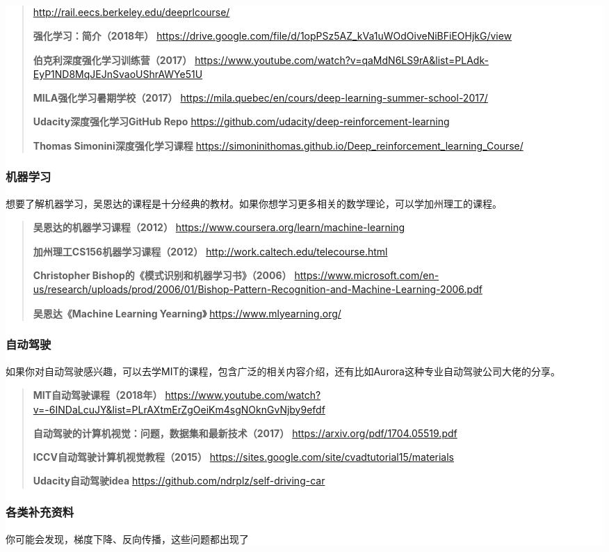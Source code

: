 > http://rail.eecs.berkeley.edu/deeprlcourse/
>
> **强化学习：简介（2018年）**
> https://drive.google.com/file/d/1opPSz5AZ_kVa1uWOdOiveNiBFiEOHjkG/view
>
> **伯克利深度强化学习训练营（2017）**
> https://www.youtube.com/watch?v=qaMdN6LS9rA&list=PLAdk-EyP1ND8MqJEJnSvaoUShrAWYe51U
>
> **MILA强化学习暑期学校（2017）**
> https://mila.quebec/en/cours/deep-learning-summer-school-2017/
>
> **Udacity深度强化学习GitHub Repo**
> https://github.com/udacity/deep-reinforcement-learning
>
> **Thomas Simonini深度强化学习课程**
> https://simoninithomas.github.io/Deep_reinforcement_learning_Course/

### 机器学习

想要了解机器学习，吴恩达的课程是十分经典的教材。如果你想学习更多相关的数学理论，可以学加州理工的课程。

> **吴恩达的机器学习课程（2012）**
> https://www.coursera.org/learn/machine-learning
>
> **加州理工CS156机器学习课程（2012）**
> http://work.caltech.edu/telecourse.html
>
> **Christopher Bishop的《模式识别和机器学习书》（2006）**
> https://www.microsoft.com/en-us/research/uploads/prod/2006/01/Bishop-Pattern-Recognition-and-Machine-Learning-2006.pdf
>
> **吴恩达《Machine Learning Yearning》**
> https://www.mlyearning.org/

### 自动驾驶

如果你对自动驾驶感兴趣，可以去学MIT的课程，包含广泛的相关内容介绍，还有比如Aurora这种专业自动驾驶公司大佬的分享。

> **MIT自动驾驶课程（2018年）**
> https://www.youtube.com/watch?v=-6INDaLcuJY&list=PLrAXtmErZgOeiKm4sgNOknGvNjby9efdf
>
> **自动驾驶的计算机视觉：问题，数据集和最新技术（2017）**
> https://arxiv.org/pdf/1704.05519.pdf
>
> **ICCV自动驾驶计算机视觉教程（2015）**
> https://sites.google.com/site/cvadtutorial15/materials
>
> **Udacity自动驾驶idea**
> https://github.com/ndrplz/self-driving-car

### 各类补充资料

你可能会发现，梯度下降、反向传播，这些问题都出现了
